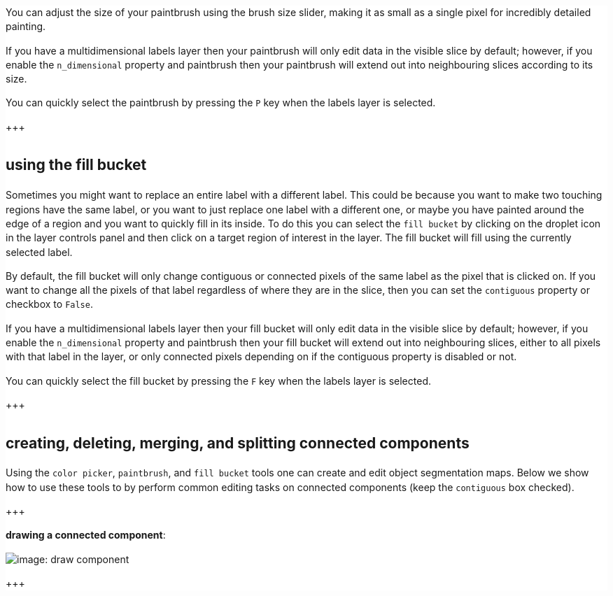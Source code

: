 You can adjust the size of your paintbrush using the brush size slider,
making it as small as a single pixel for incredibly detailed painting.

If you have a multidimensional labels layer
then your paintbrush will only edit data in the visible slice by default;
however, if you enable the `n_dimensional` property and paintbrush
then your paintbrush will extend out into neighbouring slices according to its size.

You can quickly select the paintbrush by pressing the `P` key when the labels layer is selected.

+++

## using the fill bucket

Sometimes you might want to replace an entire label with a different label.
This could be because you want to make two touching regions have the same label,
or you want to just replace one label with a different one,
or maybe you have painted around the edge of a region and you want to quickly fill in its inside.
To do this you can select the `fill bucket` by clicking on the droplet icon in the layer controls panel
and then click on a target region of interest in the layer.
The fill bucket will fill using the currently selected label.

By default, the fill bucket will only change contiguous or connected pixels of the same label as the pixel that is clicked on.
If you want to change all the pixels of that label regardless of where they are in the slice,
then you can set the `contiguous` property or checkbox to `False`.

If you have a multidimensional labels layer then your fill bucket will only edit data in the visible slice by default;
however, if you enable the `n_dimensional` property and paintbrush
then your fill bucket will extend out into neighbouring slices,
either to all pixels with that label in the layer,
or only connected pixels depending on if the contiguous property is disabled or not.

You can quickly select the fill bucket by pressing the `F` key when the labels layer is selected.

+++

## creating, deleting, merging, and splitting connected components

Using the `color picker`, `paintbrush`, and `fill bucket` tools one can create and edit object segmentation maps.
Below we show how to use these tools to by perform common editing tasks on connected components (keep the `contiguous` box checked).

+++

**drawing a connected component**:

![image: draw component](../assets/tutorials/draw_component.gif)

+++
